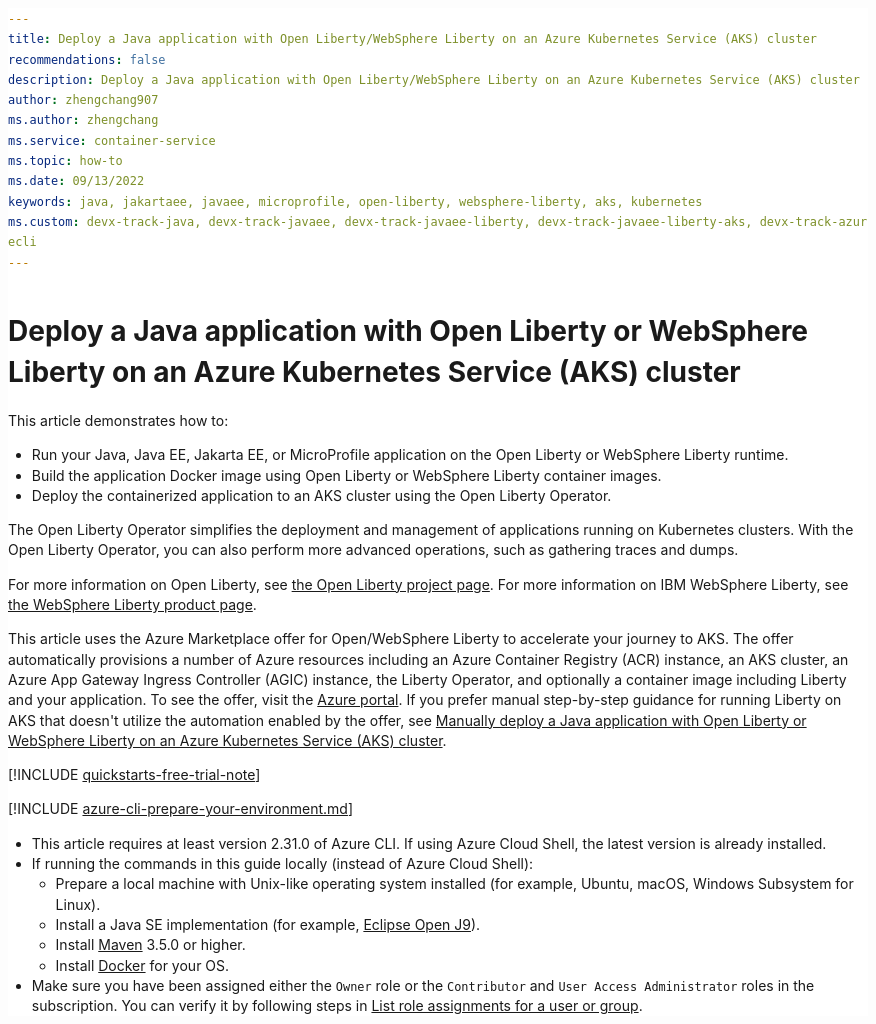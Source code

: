 ```yaml
---
title: Deploy a Java application with Open Liberty/WebSphere Liberty on an Azure Kubernetes Service (AKS) cluster
recommendations: false
description: Deploy a Java application with Open Liberty/WebSphere Liberty on an Azure Kubernetes Service (AKS) cluster
author: zhengchang907
ms.author: zhengchang
ms.service: container-service
ms.topic: how-to
ms.date: 09/13/2022
keywords: java, jakartaee, javaee, microprofile, open-liberty, websphere-liberty, aks, kubernetes
ms.custom: devx-track-java, devx-track-javaee, devx-track-javaee-liberty, devx-track-javaee-liberty-aks, devx-track-azurecli
---
```


# Deploy a Java application with Open Liberty or WebSphere Liberty on an Azure Kubernetes Service (AKS) cluster

This article demonstrates how to:

* Run your Java, Java EE, Jakarta EE, or MicroProfile application on the Open Liberty or WebSphere Liberty runtime.
* Build the application Docker image using Open Liberty or WebSphere Liberty container images.
* Deploy the containerized application to an AKS cluster using the Open Liberty Operator.

The Open Liberty Operator simplifies the deployment and management of applications running on Kubernetes clusters. With the Open Liberty Operator, you can also perform more advanced operations, such as gathering traces and dumps.

For more information on Open Liberty, see [the Open Liberty project page](https://openliberty.io/). For more information on IBM WebSphere Liberty, see [the WebSphere Liberty product page](https://www.ibm.com/cloud/websphere-liberty).

This article uses the Azure Marketplace offer for Open/WebSphere Liberty to accelerate your journey to AKS. The offer automatically provisions a number of Azure resources including an Azure Container Registry (ACR) instance, an AKS cluster, an Azure App Gateway Ingress Controller (AGIC) instance, the Liberty Operator, and optionally a container image including Liberty and your application. To see the offer, visit the [Azure portal](https://aka.ms/liberty-aks). If you prefer manual step-by-step guidance for running Liberty on AKS that doesn't utilize the automation enabled by the offer, see [Manually deploy a Java application with Open Liberty or WebSphere Liberty on an Azure Kubernetes Service (AKS) cluster](/azure/developer/java/ee/howto-deploy-java-liberty-app-manual).

[!INCLUDE [quickstarts-free-trial-note](../../includes/quickstarts-free-trial-note.md)]

[!INCLUDE [azure-cli-prepare-your-environment.md](../../includes/azure-cli-prepare-your-environment.md)]

* This article requires at least version 2.31.0 of Azure CLI. If using Azure Cloud Shell, the latest version is already installed.
* If running the commands in this guide locally (instead of Azure Cloud Shell):
  * Prepare a local machine with Unix-like operating system installed (for example, Ubuntu, macOS, Windows Subsystem for Linux).
  * Install a Java SE implementation (for example, [Eclipse Open J9](https://www.eclipse.org/openj9/)).
  * Install [Maven](https://maven.apache.org/download.cgi) 3.5.0 or higher.
  * Install [Docker](https://docs.docker.com/get-docker/) for your OS.
* Make sure you have been assigned either the `Owner` role or the `Contributor` and `User Access Administrator` roles in the subscription. You can verify it by following steps in [List role assignments for a user or group](../role-based-access-control/role-assignments-list-portal.md#list-role-assignments-for-a-user-or-group).
